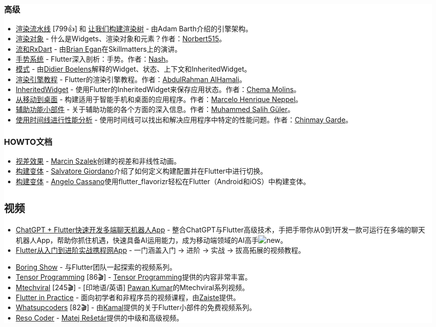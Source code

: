 

### 高级

- [渲染流水线](https://www.youtube.com/watch?v=UUfXWzp0-DU) [799👍] 和 [让我们构建渲染树](https://www.youtube.com/watch?v=VsYbFnucHsU) - 由Adam Barth介绍的引擎架构。
- [渲染对象](https://medium.com/flutter-community/flutter-what-are-widgets-renderobjects-and-elements-630a57d05208) - 什么是Widgets、渲染对象和元素？作者：[Norbert515](https://github.com/Norbert515)。
- [流和RxDart](https://skillsmatter.com/skillscasts/12254-flutter-with-streams-and-rxdart) - 由[Brian Egan](https://github.com/brianegan)在Skillmatters上的演讲。
- [手势系统](https://medium.com/flutter-community/flutter-deep-dive-gestures-c16203b3434f) - Flutter深入剖析：手势。作者：[Nash](https://github.com/nash0x7e2)。
- [模式](https://www.didierboelens.com/2018/06/widget---state---context---inheritedwidget/) - 由[Didier Boelens](https://didierboelens.com)解释的Widget、状态、上下文和InheritedWidget。
- [渲染引擎教程](https://medium.com/saugo360/flutters-rendering-engine-a-tutorial-part-1-e9eff68b825d) - Flutter的渲染引擎教程。作者：[AbdulRahman AlHamali](https://github.com/AbdulRahmanAlHamali/)。
- [InheritedWidget](https://medium.com/@chemamolins/is-flutters-inheritedwidget-a-good-fit-to-hold-app-state-2ec5b33d023e) - 使用Flutter的InheritedWidget来保存应用状态。作者：[Chema Molins](https://github.com/jmolins)。
- [从移动到桌面](https://medium.com/flutter-community/flutter-from-mobile-to-desktop-93635e8de64e) - 构建适用于智能手机和桌面的应用程序。作者：[Marcelo Henrique Neppel](https://neppel.com.br)。
- [辅助功能小部件](https://medium.com/flutter-community/a-deep-dive-into-flutters-accessibility-widgets-eb0ef9455bc) - 关于辅助功能的各个方面的深入信息。作者：[Muhammed Salih Güler](https://twitter.com/salihgueler)。
- [使用时间线进行性能分析](https://medium.com/flutter-io/profiling-flutter-applications-using-the-timeline-a1a434964af3) - 使用时间线可以找出和解决应用程序中特定的性能问题。作者：[Chinmay Garde](https://medium.com/@chinmaygarde)。


### HOWTO文档

- [视差效果](https://marcinszalek.pl/flutter/tickets-challenge-parallax) - [Marcin Szalek](https://marcinszalek.pl)创建的视差和非线性动画。
- [构建变体](https://medium.com/@salvatoregiordanoo/flavoring-flutter-392aaa875f36) - [Salvatore Giordano](https://medium.com/@salvatoregiordanoo)介绍了如何定义构建配置并在Flutter中进行切换。
- [构建变体](https://medium.com/@angeloavv/easily-build-flavors-in-flutter-android-and-ios-with-flutter-flavorizr-d48cbf956e4) - [Angelo Cassano](https://medium.com/@angeloavv)使用flutter_flavorizr轻松在Flutter（Android和iOS）中构建变体。


## 视频

* [ChatGPT + Flutter快速开发多端聊天机器人App](https://u.cboy.me/ss/u?cid=672&aid=5&platform=devio) - 整合ChatGPT与Flutter高级技术，手把手带你从0到1开发一款可运行在多端的聊天机器人App，帮助你抓住机遇，快速具备AI运用能力，成为移动端领域的AI高手![new](http://www.devio.org/img/ico/ico_new.gif)。
* [Flutter从入门到进阶实战携程网App](https://api.devio.org/ss/u?cid=321&aid=3&platform=github) - 一门涵盖入门 -> 进阶 -> 实战 -> 拔高拓展的视频教程。
- [Boring Show](https://www.youtube.com/watch?v=CPmN4-i9zC8&list=PLOU2XLYxmsIK0r_D-zWcmJ1plIcDNnRkK) - 与Flutter团队一起探索的视频系列。
- [Tensor Programming](https://www.youtube.com/watch?v=WwhyaqNtNQY&list=PLJbE2Yu2zumDqr_-hqpAN0nIr6m14TAsd) [86🎬] - [Tensor Programming](http://tensor-programming.com/)提供的内容非常丰富。
- [Mtechviral](https://www.youtube.com/watch?v=qWL1lGchpRA&list=PLR2qQy0Zxs_UdqAcaipPR3CG1Ly57UlhV) [245🎬] - [印地语/英语] [Pawan Kumar](https://github.com/iampawan)的Mtechviral系列视频。
- [Flutter in Practice](https://www.youtube.com/playlist?list=PLhXZp00uXBk5TSY6YOdmpzp1yG3QbFvrN) - 面向初学者和非程序员的视频课程，由[Zaiste](https://zaiste.net/)提供。
- [Whatsupcoders](https://www.youtube.com/c/whatsupcoders) [82🎬] - 由[Kamal](https://github.com/whatsupcoders)提供的关于Flutter小部件的免费视频系列。
- [Reso Coder](https://www.youtube.com/channel/UCSIvrn68cUk8CS8MbtBmBkA) - [Matej Rešetár](https://github.com/ResoCoder)提供的中级和高级视频。
